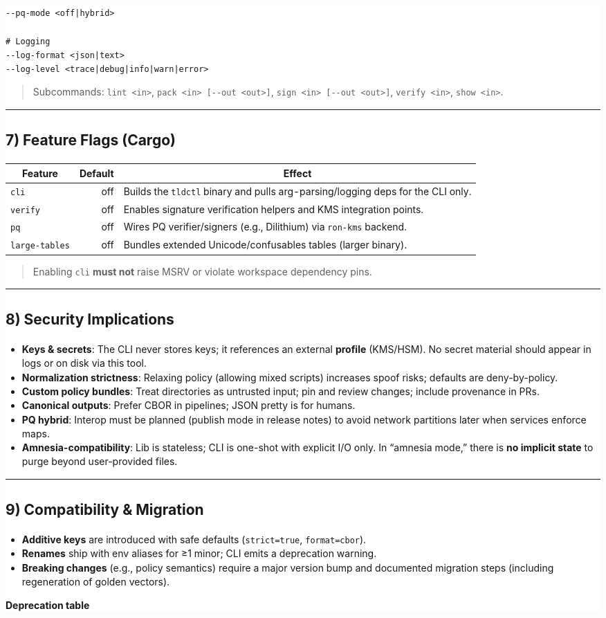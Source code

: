 ```
--pq-mode <off|hybrid>

# Logging
--log-format <json|text>
--log-level <trace|debug|info|warn|error>
```

> Subcommands: `lint <in>`, `pack <in> [--out <out>]`, `sign <in> [--out <out>]`,
> `verify <in>`, `show <in>`.

---

## 7) Feature Flags (Cargo)

| Feature        | Default | Effect                                                                          |
| -------------- | ------: | ------------------------------------------------------------------------------- |
| `cli`          |     off | Builds the `tldctl` binary and pulls arg-parsing/logging deps for the CLI only. |
| `verify`       |     off | Enables signature verification helpers and KMS integration points.              |
| `pq`           |     off | Wires PQ verifier/signers (e.g., Dilithium) via `ron-kms` backend.              |
| `large-tables` |     off | Bundles extended Unicode/confusables tables (larger binary).                    |

> Enabling `cli` **must not** raise MSRV or violate workspace dependency pins.

---

## 8) Security Implications

* **Keys & secrets**: The CLI never stores keys; it references an external **profile** (KMS/HSM). No secret material should appear in logs or on disk via this tool.
* **Normalization strictness**: Relaxing policy (allowing mixed scripts) increases spoof risks; defaults are deny-by-policy.
* **Custom policy bundles**: Treat directories as untrusted input; pin and review changes; include provenance in PRs.
* **Canonical outputs**: Prefer CBOR in pipelines; JSON pretty is for humans.
* **PQ hybrid**: Interop must be planned (publish mode in release notes) to avoid network partitions later when services enforce maps.
* **Amnesia-compatibility**: Lib is stateless; CLI is one-shot with explicit I/O only. In “amnesia mode,” there is **no implicit state** to purge beyond user-provided files.

---

## 9) Compatibility & Migration

* **Additive keys** are introduced with safe defaults (`strict=true`, `format=cbor`).
* **Renames** ship with env aliases for ≥1 minor; CLI emits a deprecation warning.
* **Breaking changes** (e.g., policy semantics) require a major version bump and documented migration steps (including regeneration of golden vectors).

**Deprecation table**
